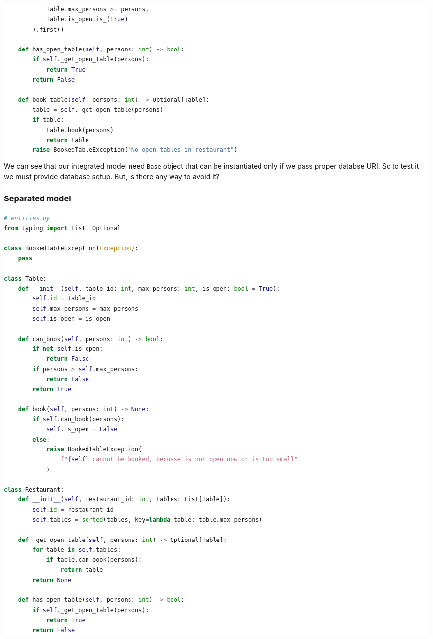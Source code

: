```python
            Table.max_persons >= persons, 
            Table.is_open.is_(True)
        ).first()

    def has_open_table(self, persons: int) -> bool:
        if self._get_open_table(persons):
            return True
        return False

    def book_table(self, persons: int) -> Optional[Table]:
        table = self._get_open_table(persons)
        if table:
            table.book(persons)
            return table
        raise BookedTableException("No open tables in restaurant")
```
We can see that our integrated model need `Base` object that can be instantiated only if we pass proper databse URI. So to test it we must provide database setup. But, is there any way to avoid it?

### Separated model
```python
# entities.py
from typing import List, Optional

class BookedTableException(Exception):
    pass

class Table:
    def __init__(self, table_id: int, max_persons: int, is_open: bool = True):
        self.id = table_id
        self.max_persons = max_persons
        self.is_open = is_open

    def can_book(self, persons: int) -> bool:
        if not self.is_open:
            return False
        if persons > self.max_persons:
            return False
        return True

    def book(self, persons: int) -> None:
        if self.can_book(persons):
            self.is_open = False
        else:
            raise BookedTableException(
                f"{self} cannot be booked, becuase is not open now or is too small"
            )

class Restaurant:
    def __init__(self, restaurant_id: int, tables: List[Table]):
        self.id = restaurant_id
        self.tables = sorted(tables, key=lambda table: table.max_persons)

    def _get_open_table(self, persons: int) -> Optional[Table]:
        for table in self.tables:
            if table.can_book(persons):
                return table
        return None

    def has_open_table(self, persons: int) -> bool:
        if self._get_open_table(persons):
            return True
        return False
```
